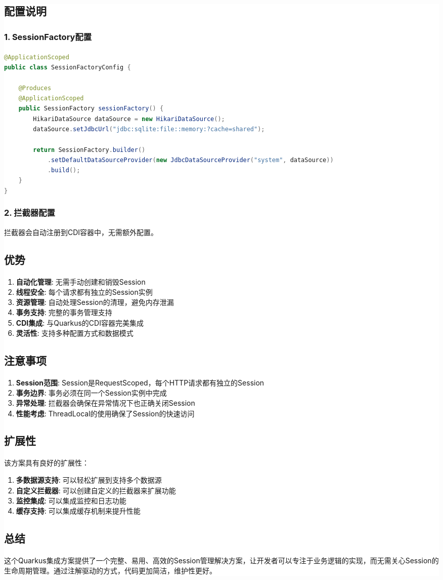 ## 配置说明

### 1. SessionFactory配置

```java
@ApplicationScoped
public class SessionFactoryConfig {
    
    @Produces
    @ApplicationScoped
    public SessionFactory sessionFactory() {
        HikariDataSource dataSource = new HikariDataSource();
        dataSource.setJdbcUrl("jdbc:sqlite:file::memory:?cache=shared");
        
        return SessionFactory.builder()
            .setDefaultDataSourceProvider(new JdbcDataSourceProvider("system", dataSource))
            .build();
    }
}
```

### 2. 拦截器配置

拦截器会自动注册到CDI容器中，无需额外配置。

## 优势

1. **自动化管理**: 无需手动创建和销毁Session
2. **线程安全**: 每个请求都有独立的Session实例
3. **资源管理**: 自动处理Session的清理，避免内存泄漏
4. **事务支持**: 完整的事务管理支持
5. **CDI集成**: 与Quarkus的CDI容器完美集成
6. **灵活性**: 支持多种配置方式和数据模式

## 注意事项

1. **Session范围**: Session是RequestScoped，每个HTTP请求都有独立的Session
2. **事务边界**: 事务必须在同一个Session实例中完成
3. **异常处理**: 拦截器会确保在异常情况下也正确关闭Session
4. **性能考虑**: ThreadLocal的使用确保了Session的快速访问

## 扩展性

该方案具有良好的扩展性：

1. **多数据源支持**: 可以轻松扩展到支持多个数据源
2. **自定义拦截器**: 可以创建自定义的拦截器来扩展功能
3. **监控集成**: 可以集成监控和日志功能
4. **缓存支持**: 可以集成缓存机制来提升性能

## 总结

这个Quarkus集成方案提供了一个完整、易用、高效的Session管理解决方案，让开发者可以专注于业务逻辑的实现，而无需关心Session的生命周期管理。通过注解驱动的方式，代码更加简洁，维护性更好。 
